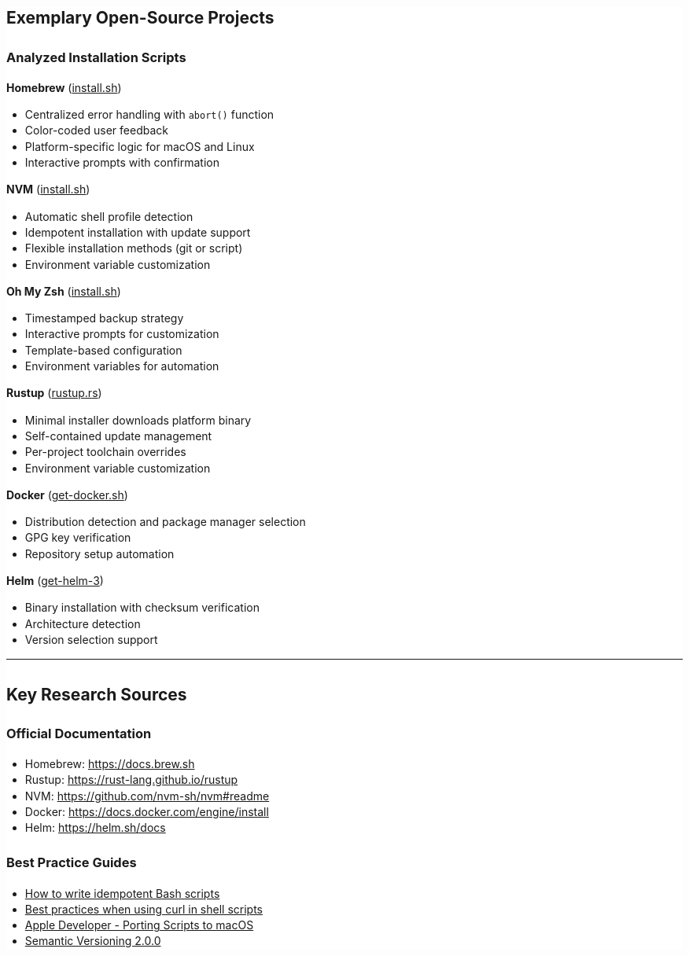 
## Exemplary Open-Source Projects

### Analyzed Installation Scripts

**Homebrew** ([install.sh](https://raw.githubusercontent.com/Homebrew/install/HEAD/install.sh))
- Centralized error handling with `abort()` function
- Color-coded user feedback
- Platform-specific logic for macOS and Linux
- Interactive prompts with confirmation

**NVM** ([install.sh](https://raw.githubusercontent.com/nvm-sh/nvm/master/install.sh))
- Automatic shell profile detection
- Idempotent installation with update support
- Flexible installation methods (git or script)
- Environment variable customization

**Oh My Zsh** ([install.sh](https://raw.githubusercontent.com/ohmyzsh/ohmyzsh/master/tools/install.sh))
- Timestamped backup strategy
- Interactive prompts for customization
- Template-based configuration
- Environment variables for automation

**Rustup** ([rustup.rs](https://rustup.rs))
- Minimal installer downloads platform binary
- Self-contained update management
- Per-project toolchain overrides
- Environment variable customization

**Docker** ([get-docker.sh](https://get.docker.com))
- Distribution detection and package manager selection
- GPG key verification
- Repository setup automation

**Helm** ([get-helm-3](https://raw.githubusercontent.com/helm/helm/main/scripts/get-helm-3))
- Binary installation with checksum verification
- Architecture detection
- Version selection support

---

## Key Research Sources

### Official Documentation
- Homebrew: https://docs.brew.sh
- Rustup: https://rust-lang.github.io/rustup
- NVM: https://github.com/nvm-sh/nvm#readme
- Docker: https://docs.docker.com/engine/install
- Helm: https://helm.sh/docs

### Best Practice Guides
- [How to write idempotent Bash scripts](https://arslan.io/2019/07/03/how-to-write-idempotent-bash-scripts/)
- [Best practices when using curl in shell scripts](https://www.joyfulbikeshedding.com/blog/2020-05-11-best-practices-when-using-curl-in-shell-scripts.html)
- [Apple Developer - Porting Scripts to macOS](https://developer.apple.com/library/archive/documentation/OpenSource/Conceptual/ShellScripting/PortingScriptstoMacOSX/PortingScriptstoMacOSX.html)
- [Semantic Versioning 2.0.0](https://semver.org/)
